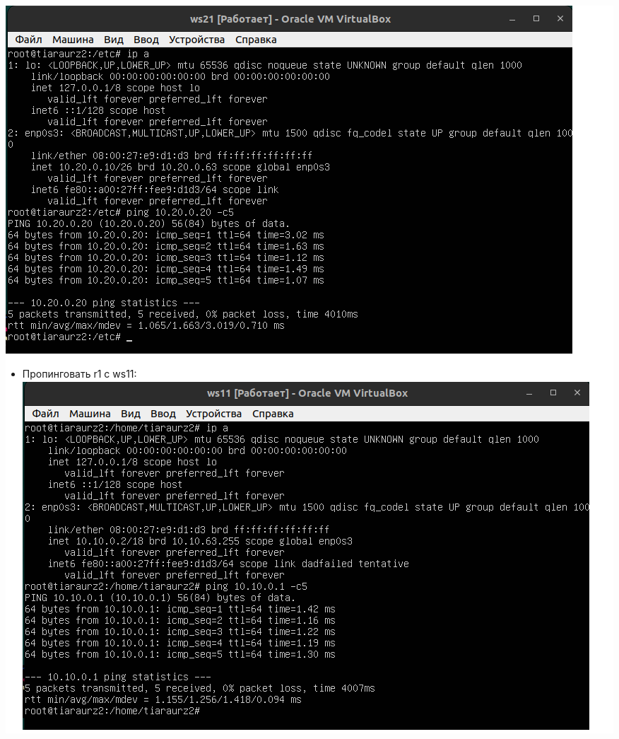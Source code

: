 ![](screenshots/part_5_5_1.png)<br/>

- Пропинговать r1 с ws11:\
![](screenshots/part_5_5_2.png)<br/>
